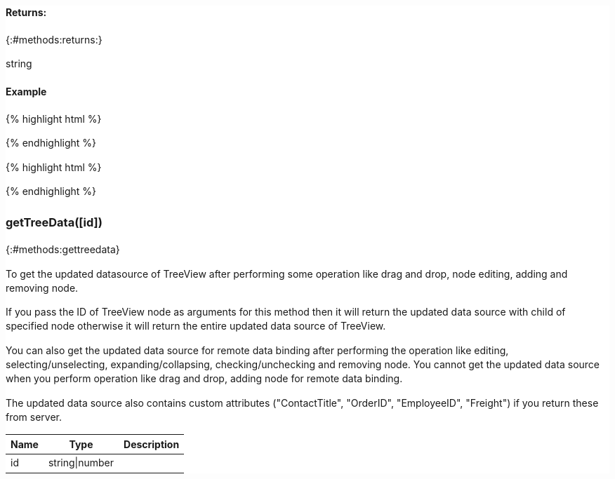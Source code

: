 



#### Returns:
{:#methods:returns:}

string







#### Example



{% highlight html %}

<div id="treeView"></div>
<script>
// Initialize TreeView
$("#treeView").ejTreeView({
    fields: { dataSource: window.treeData, id: "id", parentId: "pid", text: "name", hasChild: "hasChild", expanded: "expanded" },
});

var treeObj = $("#treeView").data("ejTreeView");
treeObj.getText($("#book")); // Given TreeView node text will be returned.
</script>{% endhighlight %}


{% highlight html %} 
<script>
$("#treeView").ejTreeView("getText", $("#book"));        
</script>{% endhighlight %}







### getTreeData([id])
{:#methods:gettreedata}

To get the updated datasource of TreeView after performing some operation like drag and drop, node editing, adding and removing node.

If you pass the ID of TreeView node as arguments for this method then it will return the updated data source with child of specified node otherwise it will return the entire updated data source of TreeView.

You can also get the updated data source for remote data binding after performing the operation like editing, selecting/unselecting, expanding/collapsing, checking/unchecking and removing node. You cannot get the updated data source when you perform operation like drag and drop, adding node for remote data binding.

The updated data source also contains custom attributes ("ContactTitle", "OrderID", "EmployeeID", "Freight") if you return these from server.

<table class="params">
<thead>
<tr>
<th>Name</th>
<th>Type</th>
<th>Description</th>
</tr>
</thead>
<tbody>
<tr>
<td class="name"> 
id </td>
<td class="type"><span class="param-type">string|number</span></td>